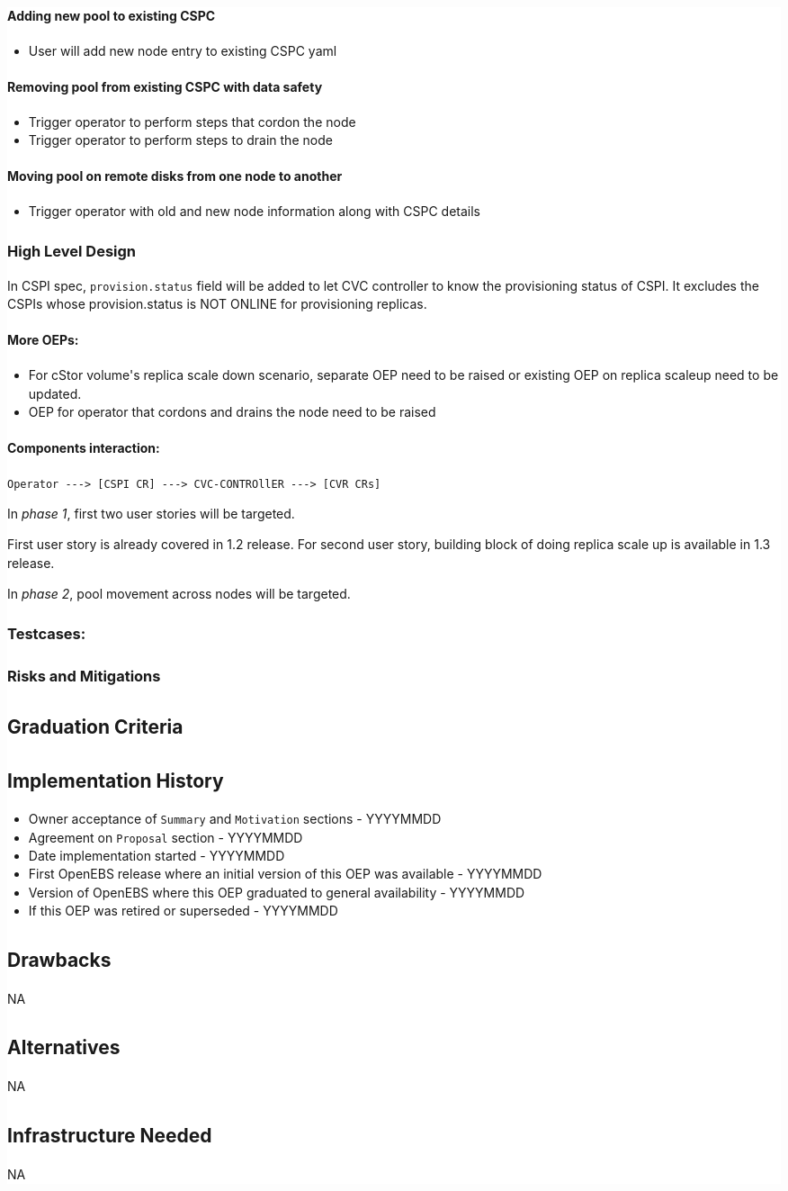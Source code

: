 #### Adding new pool to existing CSPC
- User will add new node entry to existing CSPC yaml

#### Removing pool from existing CSPC with data safety
- Trigger operator to perform steps that cordon the node
- Trigger operator to perform steps to drain the node

#### Moving pool on remote disks from one node to another
- Trigger operator with old and new node information along with CSPC details

### High Level Design

In CSPI spec, `provision.status` field will be added to let CVC controller to
know the provisioning status of CSPI.
It excludes the CSPIs whose provision.status is NOT ONLINE for provisioning
replicas.

#### More OEPs:
- For cStor volume's replica scale down scenario, separate OEP need to be raised
or existing OEP on replica scaleup need to be updated.
- OEP for operator that cordons and drains the node need to be raised

#### Components interaction:

```
Operator ---> [CSPI CR] ---> CVC-CONTROllER ---> [CVR CRs]
```

In *phase 1*, first two user stories will be targeted.

First user story is already covered in 1.2 release.
For second user story, building block of doing replica scale up is available in
1.3 release.

In *phase 2*, pool movement across nodes will be targeted.

### Testcases:

### Risks and Mitigations

## Graduation Criteria

## Implementation History

- Owner acceptance of `Summary` and `Motivation` sections - YYYYMMDD
- Agreement on `Proposal` section - YYYYMMDD
- Date implementation started - YYYYMMDD
- First OpenEBS release where an initial version of this OEP was available - YYYYMMDD
- Version of OpenEBS where this OEP graduated to general availability - YYYYMMDD
- If this OEP was retired or superseded - YYYYMMDD

## Drawbacks

NA

## Alternatives

NA

## Infrastructure Needed

NA
